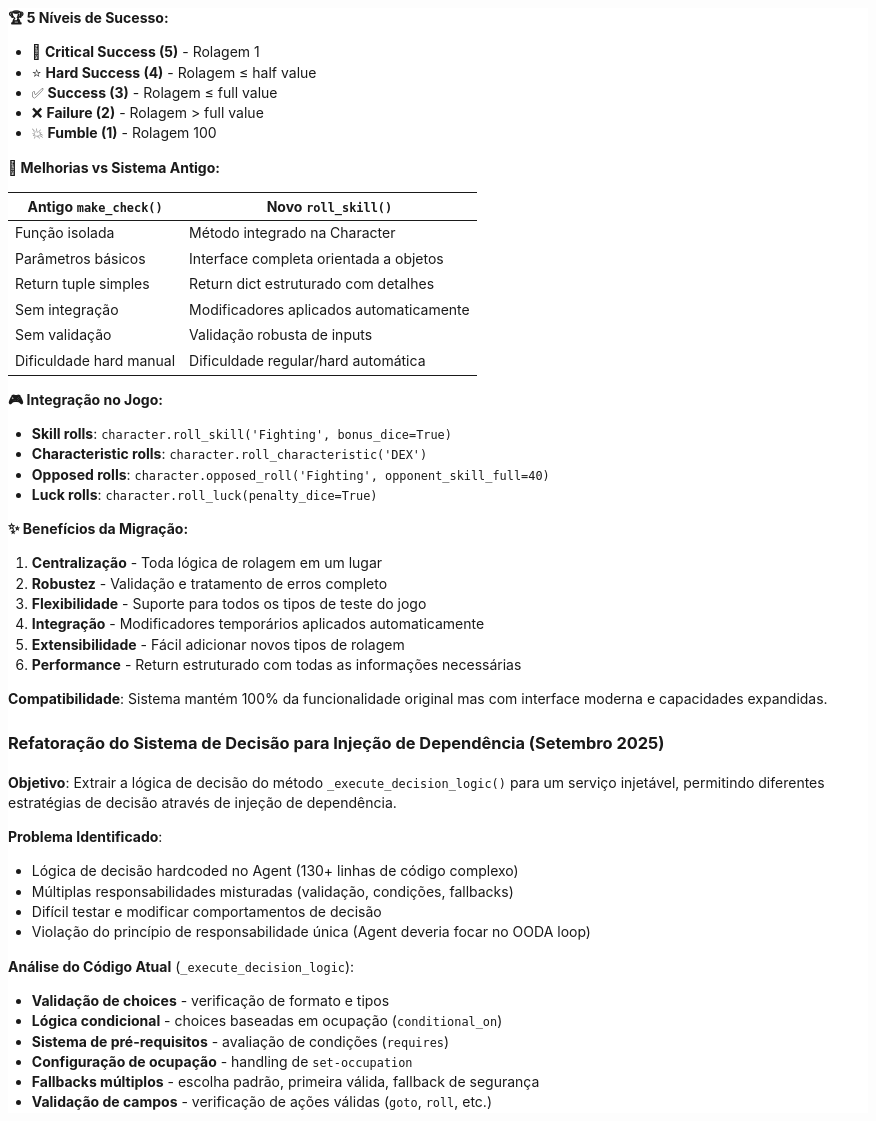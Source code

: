 **🏆 5 Níveis de Sucesso:**
- 🎯 **Critical Success (5)** - Rolagem 1
- ⭐ **Hard Success (4)** - Rolagem ≤ half value
- ✅ **Success (3)** - Rolagem ≤ full value  
- ❌ **Failure (2)** - Rolagem > full value
- 💥 **Fumble (1)** - Rolagem 100

**🔧 Melhorias vs Sistema Antigo:**

| **Antigo `make_check()`** | **Novo `roll_skill()`** |
|---------------------------|-------------------------|
| Função isolada | Método integrado na Character |
| Parâmetros básicos | Interface completa orientada a objetos |
| Return tuple simples | Return dict estruturado com detalhes |
| Sem integração | Modificadores aplicados automaticamente |
| Sem validação | Validação robusta de inputs |
| Dificuldade hard manual | Dificuldade regular/hard automática |

**🎮 Integração no Jogo:**
- **Skill rolls**: `character.roll_skill('Fighting', bonus_dice=True)`
- **Characteristic rolls**: `character.roll_characteristic('DEX')`  
- **Opposed rolls**: `character.opposed_roll('Fighting', opponent_skill_full=40)`
- **Luck rolls**: `character.roll_luck(penalty_dice=True)`

**✨ Benefícios da Migração:**
1. **Centralização** - Toda lógica de rolagem em um lugar
2. **Robustez** - Validação e tratamento de erros completo
3. **Flexibilidade** - Suporte para todos os tipos de teste do jogo
4. **Integração** - Modificadores temporários aplicados automaticamente
5. **Extensibilidade** - Fácil adicionar novos tipos de rolagem
6. **Performance** - Return estruturado com todas as informações necessárias

**Compatibilidade**: Sistema mantém 100% da funcionalidade original mas com interface moderna e capacidades expandidas.

### Refatoração do Sistema de Decisão para Injeção de Dependência (Setembro 2025)

**Objetivo**: Extrair a lógica de decisão do método `_execute_decision_logic()` para um serviço injetável, permitindo diferentes estratégias de decisão através de injeção de dependência.

**Problema Identificado**: 
- Lógica de decisão hardcoded no Agent (130+ linhas de código complexo)
- Múltiplas responsabilidades misturadas (validação, condições, fallbacks)
- Difícil testar e modificar comportamentos de decisão
- Violação do princípio de responsabilidade única (Agent deveria focar no OODA loop)

**Análise do Código Atual** (`_execute_decision_logic`):
- **Validação de choices** - verificação de formato e tipos
- **Lógica condicional** - choices baseadas em ocupação (`conditional_on`)
- **Sistema de pré-requisitos** - avaliação de condições (`requires`)
- **Configuração de ocupação** - handling de `set-occupation`
- **Fallbacks múltiplos** - escolha padrão, primeira válida, fallback de segurança
- **Validação de campos** - verificação de ações válidas (`goto`, `roll`, etc.)
